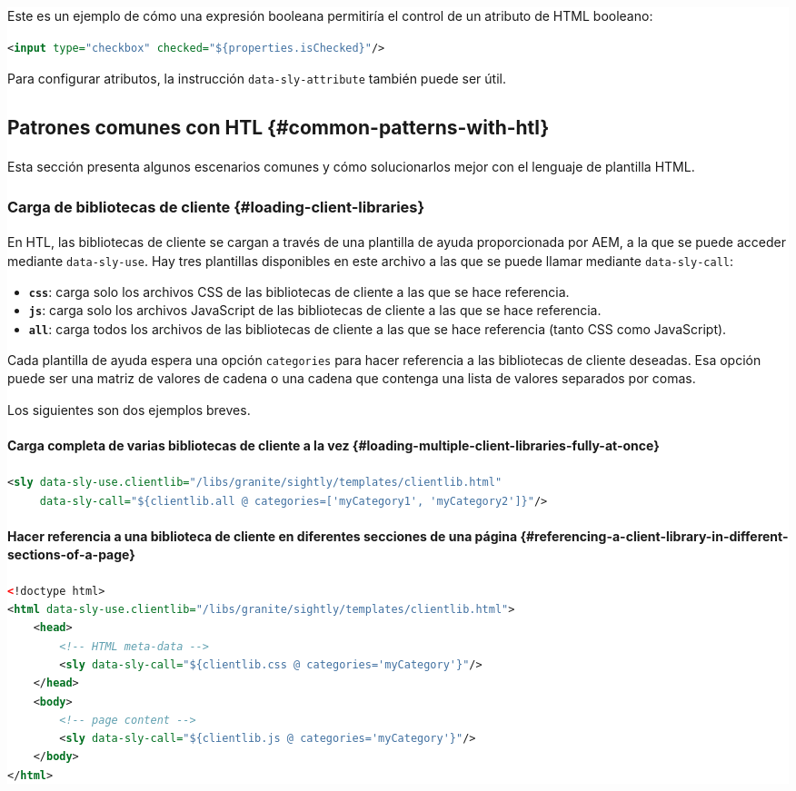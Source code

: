 Este es un ejemplo de cómo una expresión booleana permitiría el control de un atributo de HTML booleano:

```xml
<input type="checkbox" checked="${properties.isChecked}"/>
```

Para configurar atributos, la instrucción `data-sly-attribute` también puede ser útil.

## Patrones comunes con HTL {#common-patterns-with-htl}

Esta sección presenta algunos escenarios comunes y cómo solucionarlos mejor con el lenguaje de plantilla HTML.

### Carga de bibliotecas de cliente {#loading-client-libraries}

En HTL, las bibliotecas de cliente se cargan a través de una plantilla de ayuda proporcionada por AEM, a la que se puede acceder mediante `data-sly-use`. Hay tres plantillas disponibles en este archivo a las que se puede llamar mediante `data-sly-call`:

* **`css`**: carga solo los archivos CSS de las bibliotecas de cliente a las que se hace referencia.
* **`js`**: carga solo los archivos JavaScript de las bibliotecas de cliente a las que se hace referencia.
* **`all`**: carga todos los archivos de las bibliotecas de cliente a las que se hace referencia (tanto CSS como JavaScript).

Cada plantilla de ayuda espera una opción `categories` para hacer referencia a las bibliotecas de cliente deseadas. Esa opción puede ser una matriz de valores de cadena o una cadena que contenga una lista de valores separados por comas.

Los siguientes son dos ejemplos breves.

#### Carga completa de varias bibliotecas de cliente a la vez {#loading-multiple-client-libraries-fully-at-once}

```xml
<sly data-sly-use.clientlib="/libs/granite/sightly/templates/clientlib.html"
     data-sly-call="${clientlib.all @ categories=['myCategory1', 'myCategory2']}"/>
```

#### Hacer referencia a una biblioteca de cliente en diferentes secciones de una página {#referencing-a-client-library-in-different-sections-of-a-page}

```xml
<!doctype html>
<html data-sly-use.clientlib="/libs/granite/sightly/templates/clientlib.html">
    <head>
        <!-- HTML meta-data -->
        <sly data-sly-call="${clientlib.css @ categories='myCategory'}"/>
    </head>
    <body>
        <!-- page content -->
        <sly data-sly-call="${clientlib.js @ categories='myCategory'}"/>
    </body>
</html>
```
